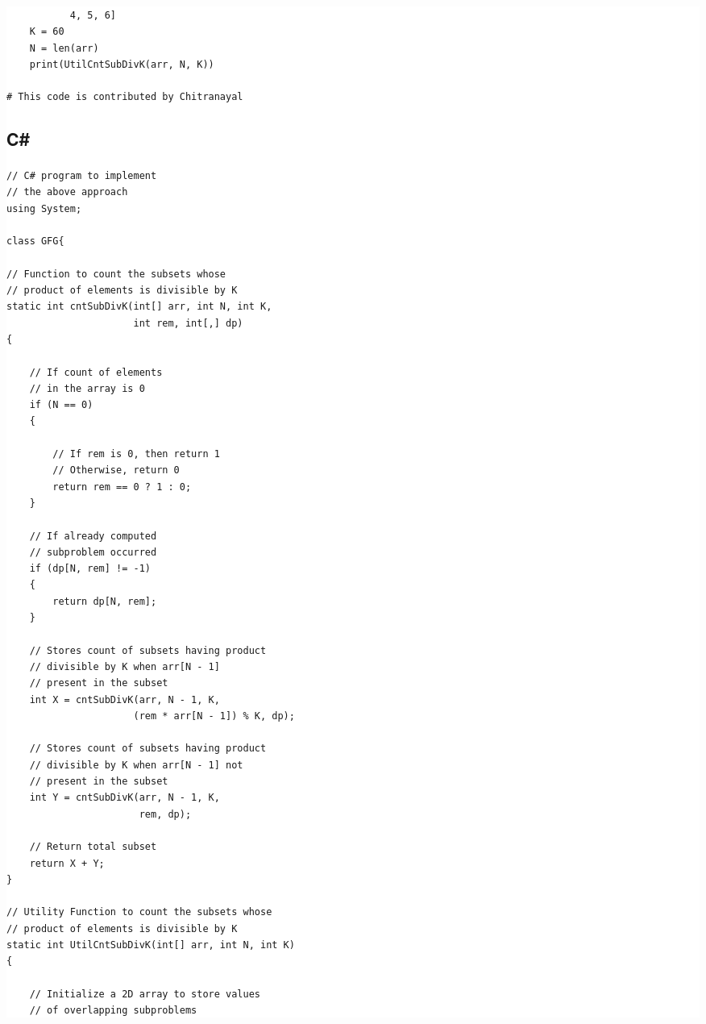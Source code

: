```
           4, 5, 6]
    K = 60
    N = len(arr)
    print(UtilCntSubDivK(arr, N, K))

# This code is contributed by Chitranayal
```

## C#

```
// C# program to implement
// the above approach
using System;

class GFG{

// Function to count the subsets whose
// product of elements is divisible by K
static int cntSubDivK(int[] arr, int N, int K,
                      int rem, int[,] dp)
{

    // If count of elements
    // in the array is 0
    if (N == 0)
    {

        // If rem is 0, then return 1
        // Otherwise, return 0
        return rem == 0 ? 1 : 0;
    }

    // If already computed
    // subproblem occurred
    if (dp[N, rem] != -1)
    {
        return dp[N, rem];
    }

    // Stores count of subsets having product
    // divisible by K when arr[N - 1]
    // present in the subset
    int X = cntSubDivK(arr, N - 1, K,
                      (rem * arr[N - 1]) % K, dp);

    // Stores count of subsets having product
    // divisible by K when arr[N - 1] not
    // present in the subset
    int Y = cntSubDivK(arr, N - 1, K,
                       rem, dp);

    // Return total subset
    return X + Y;
}

// Utility Function to count the subsets whose
// product of elements is divisible by K
static int UtilCntSubDivK(int[] arr, int N, int K)
{

    // Initialize a 2D array to store values
    // of overlapping subproblems
```